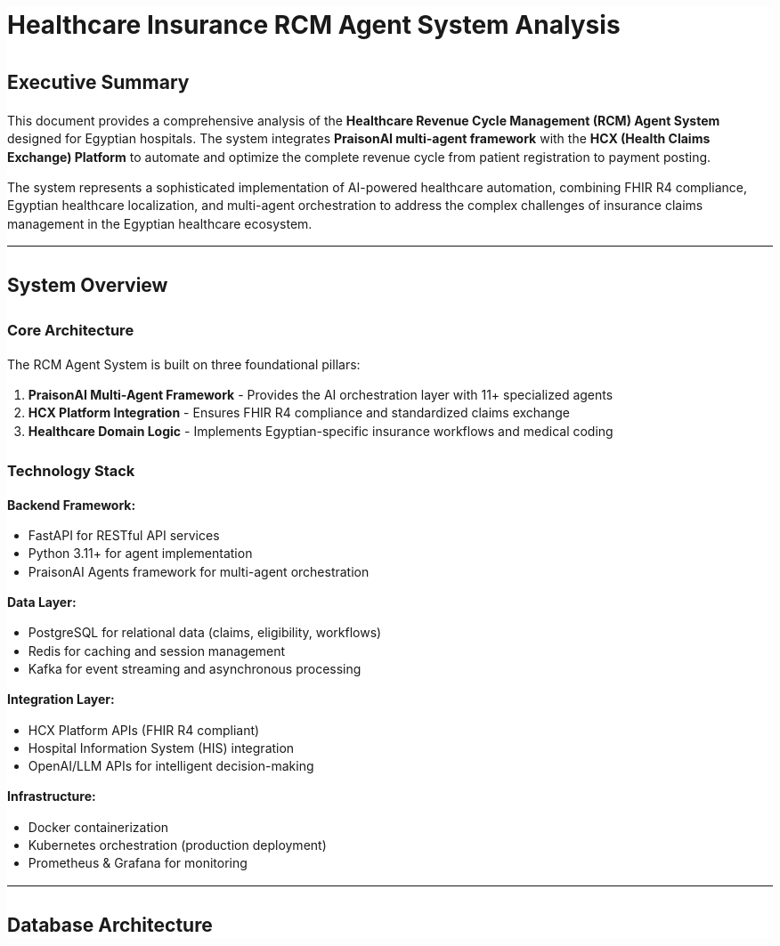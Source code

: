 # Healthcare Insurance RCM Agent System Analysis

## Executive Summary

This document provides a comprehensive analysis of the **Healthcare Revenue Cycle Management (RCM) Agent System** designed for Egyptian hospitals. The system integrates **PraisonAI multi-agent framework** with the **HCX (Health Claims Exchange) Platform** to automate and optimize the complete revenue cycle from patient registration to payment posting.

The system represents a sophisticated implementation of AI-powered healthcare automation, combining FHIR R4 compliance, Egyptian healthcare localization, and multi-agent orchestration to address the complex challenges of insurance claims management in the Egyptian healthcare ecosystem.

---

## System Overview

### Core Architecture

The RCM Agent System is built on three foundational pillars:

1. **PraisonAI Multi-Agent Framework** - Provides the AI orchestration layer with 11+ specialized agents
2. **HCX Platform Integration** - Ensures FHIR R4 compliance and standardized claims exchange
3. **Healthcare Domain Logic** - Implements Egyptian-specific insurance workflows and medical coding

### Technology Stack

**Backend Framework:**
- FastAPI for RESTful API services
- Python 3.11+ for agent implementation
- PraisonAI Agents framework for multi-agent orchestration

**Data Layer:**
- PostgreSQL for relational data (claims, eligibility, workflows)
- Redis for caching and session management
- Kafka for event streaming and asynchronous processing

**Integration Layer:**
- HCX Platform APIs (FHIR R4 compliant)
- Hospital Information System (HIS) integration
- OpenAI/LLM APIs for intelligent decision-making

**Infrastructure:**
- Docker containerization
- Kubernetes orchestration (production deployment)
- Prometheus & Grafana for monitoring

---

## Database Architecture
